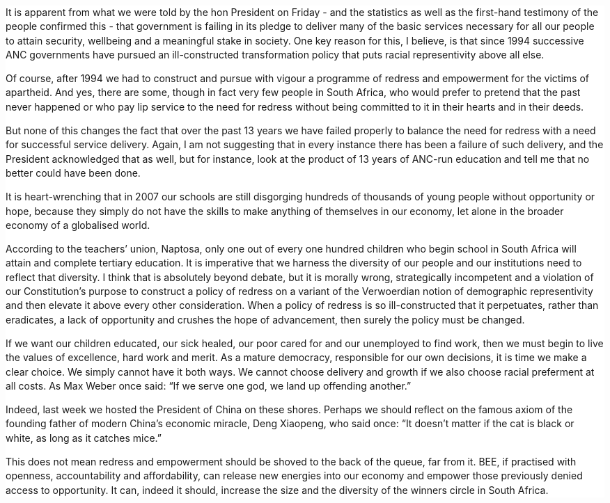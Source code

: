 It is apparent from what we were told by the hon President on Friday - and
the statistics as well as the first-hand testimony of the people confirmed
this - that government is failing in its pledge to deliver many of the
basic services necessary for all our people to attain security, wellbeing
and a meaningful stake in society. One key reason for this, I believe, is
that since 1994 successive ANC governments have pursued an ill-constructed
transformation policy that puts racial representivity above all else.

Of course, after 1994 we had to construct and pursue with vigour a
programme of redress and empowerment for the victims of apartheid. And yes,
there are some, though in fact very few people in South Africa, who would
prefer to pretend that the past never happened or who pay lip service to
the need for redress without being committed to it in their hearts and in
their deeds.

But none of this changes the fact that over the past 13 years we have
failed properly to balance the need for redress with a need for successful
service delivery. Again, I am not suggesting that in every instance there
has been a failure of such delivery, and the President acknowledged that as
well, but for instance, look at the product of 13 years of ANC-run
education and tell me that no better could have been done.

It is heart-wrenching that in 2007 our schools are still disgorging
hundreds of thousands of young people without opportunity or hope, because
they simply do not have the skills to make anything of themselves in our
economy, let alone in the broader economy of a globalised world.

According to the teachers’ union, Naptosa, only one out of every one
hundred children who begin school in South Africa will attain and complete
tertiary education. It is imperative that we harness the diversity of our
people and our institutions need to reflect that diversity. I think that is
absolutely beyond debate, but it is morally wrong, strategically
incompetent and a violation of our Constitution’s purpose to construct a
policy of redress on a variant of the Verwoerdian notion of demographic
representivity and then elevate it above every other consideration. When a
policy of redress is so ill-constructed that it perpetuates, rather than
eradicates, a lack of opportunity and crushes the hope of advancement, then
surely the policy must be changed.

If we want our children educated, our sick healed, our poor cared for and
our unemployed to find work, then we must begin to live the values of
excellence, hard work and merit. As a mature democracy, responsible for our
own decisions, it is time we make a clear choice. We simply cannot have it
both ways. We cannot choose delivery and growth if we also choose racial
preferment at all costs. As Max Weber once said: “If we serve one god, we
land up offending another.”


Indeed, last week we hosted the President of China on these shores. Perhaps
we should reflect on the famous axiom of the founding father of modern
China’s economic miracle, Deng Xiaopeng, who said once: “It doesn’t matter
if the cat is black or white, as long as it catches mice.”

This does not mean redress and empowerment should be shoved to the back of
the queue, far from it. BEE, if practised with openness, accountability and
affordability, can release new energies into our economy and empower those
previously denied access to opportunity. It can, indeed it should, increase
the size and the diversity of the winners circle in South Africa.
